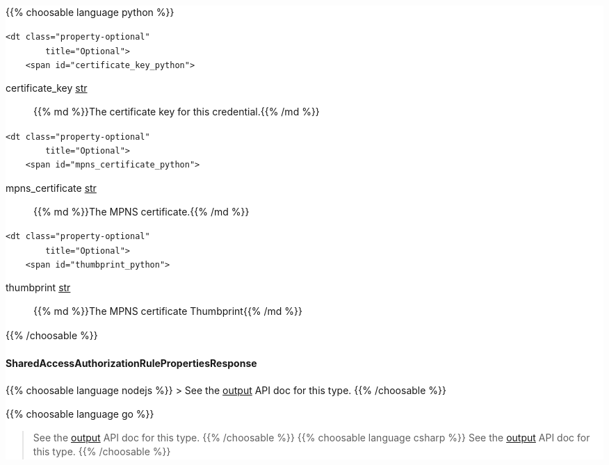 
{{% choosable language python %}}
<dl class="resources-properties">

    <dt class="property-optional"
            title="Optional">
        <span id="certificate_key_python">
<a href="#certificate_key_python" style="color: inherit; text-decoration: inherit;">certificate_<wbr>key</a>
</span> 
        <span class="property-indicator"></span>
        <span class="property-type"><a href="https://docs.python.org/3/library/stdtypes.html">str</a></span>
    </dt>
    <dd>{{% md %}}The certificate key for this credential.{{% /md %}}</dd>

    <dt class="property-optional"
            title="Optional">
        <span id="mpns_certificate_python">
<a href="#mpns_certificate_python" style="color: inherit; text-decoration: inherit;">mpns_<wbr>certificate</a>
</span> 
        <span class="property-indicator"></span>
        <span class="property-type"><a href="https://docs.python.org/3/library/stdtypes.html">str</a></span>
    </dt>
    <dd>{{% md %}}The MPNS certificate.{{% /md %}}</dd>

    <dt class="property-optional"
            title="Optional">
        <span id="thumbprint_python">
<a href="#thumbprint_python" style="color: inherit; text-decoration: inherit;">thumbprint</a>
</span> 
        <span class="property-indicator"></span>
        <span class="property-type"><a href="https://docs.python.org/3/library/stdtypes.html">str</a></span>
    </dt>
    <dd>{{% md %}}The MPNS certificate Thumbprint{{% /md %}}</dd>

</dl>
{{% /choosable %}}





<h4 id="sharedaccessauthorizationrulepropertiesresponse">Shared<wbr>Access<wbr>Authorization<wbr>Rule<wbr>Properties<wbr>Response</h4>
{{% choosable language nodejs %}}
> See the   <a href="/docs/reference/pkg/nodejs/pulumi/azurerm/types/output/#SharedAccessAuthorizationRulePropertiesResponse">output</a> API doc for this type.
{{% /choosable %}}

{{% choosable language go %}}
> See the   <a href="https://pkg.go.dev/github.com/pulumi/pulumi-azurerm/sdk/go/azurerm/notificationhubs/latest?tab=doc#SharedAccessAuthorizationRulePropertiesResponse">output</a> API doc for this type.
{{% /choosable %}}
{{% choosable language csharp %}}
> See the   <a href="/docs/reference/pkg/dotnet/Pulumi.AzureRM/Pulumi.AzureRM.NotificationHubs.Latest.Outputs.SharedAccessAuthorizationRulePropertiesResponse.html">output</a> API doc for this type.
{{% /choosable %}}
